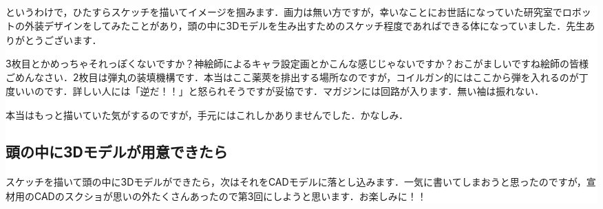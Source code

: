 

というわけで，ひたすらスケッチを描いてイメージを掴みます．画力は無い方ですが，幸いなことにお世話になっていた研究室でロボットの外装デザインをしてみたことがあり，頭の中に3Dモデルを生み出すためのスケッチ程度であればできる体になっていました．先生ありがとうございます．

3枚目とかめっちゃそれっぽくないですか？神絵師によるキャラ設定画とかこんな感じじゃないですか？おこがましいですね絵師の皆様ごめんなさい．2枚目は弾丸の装填機構です．本当はここ薬莢を排出する場所なのですが，コイルガン的にはここから弾を入れるのが丁度いいのです．詳しい人には「逆だ！！」と怒られそうですが妥協です．マガジンには回路が入ります．無い袖は振れない．

本当はもっと描いていた気がするのですが，手元にはこれしかありませんでした．かなしみ．



## 頭の中に3Dモデルが用意できたら

スケッチを描いて頭の中に3Dモデルができたら，次はそれをCADモデルに落とし込みます．一気に書いてしまおうと思ったのですが，宣材用のCADのスクショが思いの外たくさんあったので第3回にしようと思います．お楽しみに！！